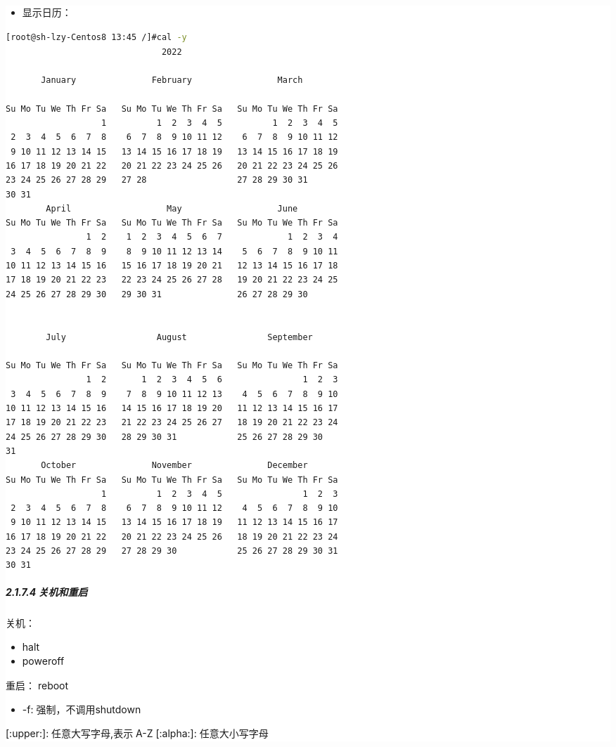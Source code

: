 * 显示日历：

```bash
[root@sh-lzy-Centos8 13:45 /]#cal -y
                               2022                               

       January               February                 March       

Su Mo Tu We Th Fr Sa   Su Mo Tu We Th Fr Sa   Su Mo Tu We Th Fr Sa
                   1          1  2  3  4  5          1  2  3  4  5
 2  3  4  5  6  7  8    6  7  8  9 10 11 12    6  7  8  9 10 11 12
 9 10 11 12 13 14 15   13 14 15 16 17 18 19   13 14 15 16 17 18 19
16 17 18 19 20 21 22   20 21 22 23 24 25 26   20 21 22 23 24 25 26
23 24 25 26 27 28 29   27 28                  27 28 29 30 31      
30 31                                                             
        April                   May                   June        
Su Mo Tu We Th Fr Sa   Su Mo Tu We Th Fr Sa   Su Mo Tu We Th Fr Sa
                1  2    1  2  3  4  5  6  7             1  2  3  4
 3  4  5  6  7  8  9    8  9 10 11 12 13 14    5  6  7  8  9 10 11
10 11 12 13 14 15 16   15 16 17 18 19 20 21   12 13 14 15 16 17 18
17 18 19 20 21 22 23   22 23 24 25 26 27 28   19 20 21 22 23 24 25
24 25 26 27 28 29 30   29 30 31               26 27 28 29 30      
                                                                  

        July                  August                September     

Su Mo Tu We Th Fr Sa   Su Mo Tu We Th Fr Sa   Su Mo Tu We Th Fr Sa
                1  2       1  2  3  4  5  6                1  2  3
 3  4  5  6  7  8  9    7  8  9 10 11 12 13    4  5  6  7  8  9 10
10 11 12 13 14 15 16   14 15 16 17 18 19 20   11 12 13 14 15 16 17
17 18 19 20 21 22 23   21 22 23 24 25 26 27   18 19 20 21 22 23 24
24 25 26 27 28 29 30   28 29 30 31            25 26 27 28 29 30   
31                                                                
       October               November               December      
Su Mo Tu We Th Fr Sa   Su Mo Tu We Th Fr Sa   Su Mo Tu We Th Fr Sa
                   1          1  2  3  4  5                1  2  3
 2  3  4  5  6  7  8    6  7  8  9 10 11 12    4  5  6  7  8  9 10
 9 10 11 12 13 14 15   13 14 15 16 17 18 19   11 12 13 14 15 16 17
16 17 18 19 20 21 22   20 21 22 23 24 25 26   18 19 20 21 22 23 24
23 24 25 26 27 28 29   27 28 29 30            25 26 27 28 29 30 31
30 31      
```

##### 2.1.7.4 关机和重启

关机： 

* halt 
* poweroff 

重启： reboot

* -f: 强制，不调用shutdown 


[:upper:]: 任意大写字母,表示 A-Z 
[:alpha:]: 任意大小写字母